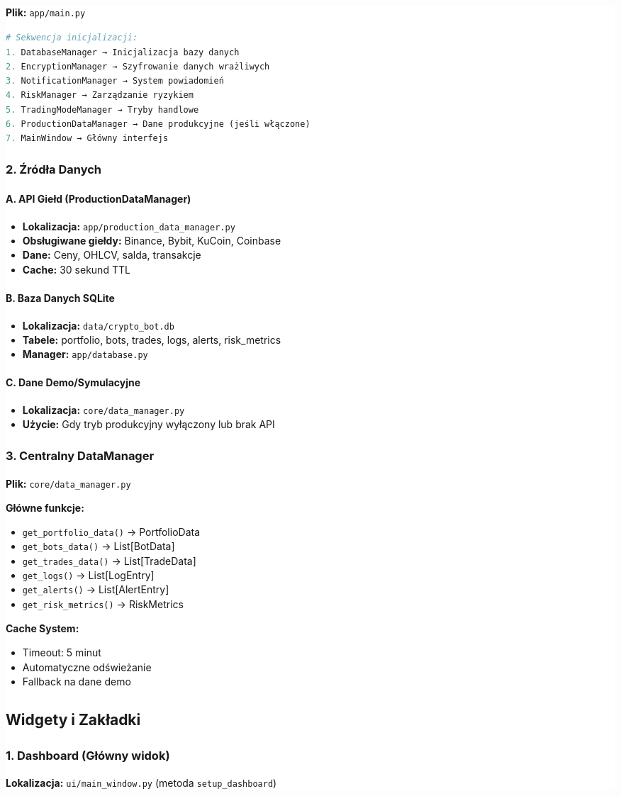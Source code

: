 **Plik:** `app/main.py`

```python
# Sekwencja inicjalizacji:
1. DatabaseManager → Inicjalizacja bazy danych
2. EncryptionManager → Szyfrowanie danych wrażliwych
3. NotificationManager → System powiadomień
4. RiskManager → Zarządzanie ryzykiem
5. TradingModeManager → Tryby handlowe
6. ProductionDataManager → Dane produkcyjne (jeśli włączone)
7. MainWindow → Główny interfejs
```

### 2. Źródła Danych

#### A. API Giełd (ProductionDataManager)
- **Lokalizacja:** `app/production_data_manager.py`
- **Obsługiwane giełdy:** Binance, Bybit, KuCoin, Coinbase
- **Dane:** Ceny, OHLCV, salda, transakcje
- **Cache:** 30 sekund TTL

#### B. Baza Danych SQLite
- **Lokalizacja:** `data/crypto_bot.db`
- **Tabele:** portfolio, bots, trades, logs, alerts, risk_metrics
- **Manager:** `app/database.py`

#### C. Dane Demo/Symulacyjne
- **Lokalizacja:** `core/data_manager.py`
- **Użycie:** Gdy tryb produkcyjny wyłączony lub brak API

### 3. Centralny DataManager

**Plik:** `core/data_manager.py`

**Główne funkcje:**
- `get_portfolio_data()` → PortfolioData
- `get_bots_data()` → List[BotData]
- `get_trades_data()` → List[TradeData]
- `get_logs()` → List[LogEntry]
- `get_alerts()` → List[AlertEntry]
- `get_risk_metrics()` → RiskMetrics

**Cache System:**
- Timeout: 5 minut
- Automatyczne odświeżanie
- Fallback na dane demo

## Widgety i Zakładki

### 1. Dashboard (Główny widok)
**Lokalizacja:** `ui/main_window.py` (metoda `setup_dashboard`)
